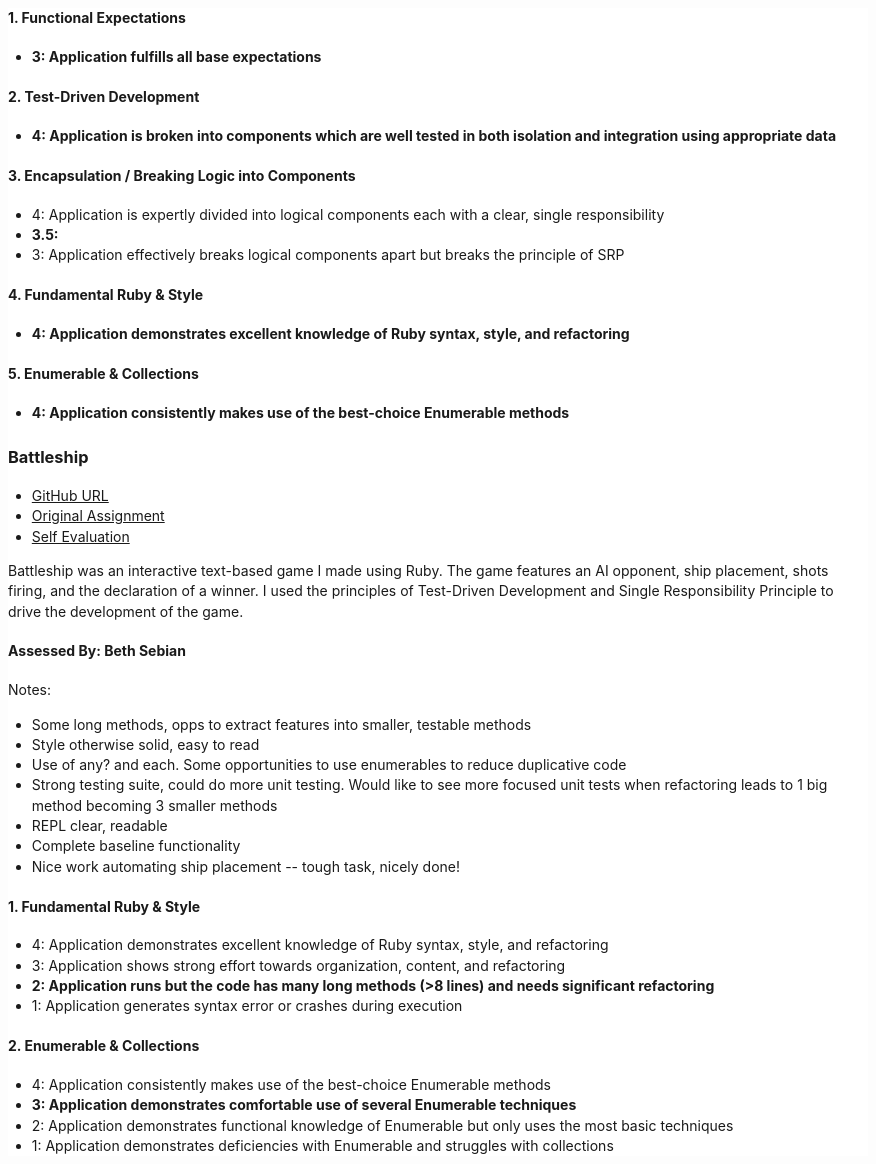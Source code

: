 #### 1. Functional Expectations

* **3: Application fulfills all base expectations**

#### 2. Test-Driven Development

* **4: Application is broken into components which are well tested in both isolation and integration using appropriate data**

#### 3. Encapsulation / Breaking Logic into Components

* 4: Application is expertly divided into logical components each with a clear, single responsibility
* **3.5:**
* 3: Application effectively breaks logical components apart but breaks the principle of SRP

#### 4. Fundamental Ruby & Style

* **4:  Application demonstrates excellent knowledge of Ruby syntax, style, and refactoring**

#### 5. Enumerable & Collections

* **4: Application consistently makes use of the best-choice Enumerable methods**

### Battleship

* [GitHub URL](https://github.com/meyerhoferc/battleship)
* [Original Assignment](http://backend.turing.io/module1/projects/battleship)
* [Self Evaluation](https://gist.github.com/meyerhoferc/6ef6fbc88c4612c933607ecb2566a94d)

Battleship was an interactive text-based game I made using Ruby. The game features an AI opponent, ship placement, shots firing, and the declaration of a winner.
I used the principles of Test-Driven Development and Single Responsibility Principle to drive the development of the game.

#### Assessed By: Beth Sebian

Notes:
* Some long methods, opps to extract features into smaller, testable methods
* Style otherwise solid, easy to read
* Use of any? and each. Some opportunities to use enumerables to reduce duplicative code
* Strong testing suite, could do more unit testing. Would like to see more focused unit tests when refactoring leads to 1 big method becoming 3 smaller methods
* REPL clear, readable
* Complete baseline functionality
* Nice work automating ship placement -- tough task, nicely done!

#### 1. Fundamental Ruby & Style
* 4:  Application demonstrates excellent knowledge of Ruby syntax, style, and refactoring
* 3:  Application shows strong effort towards organization, content, and refactoring
* **2:  Application runs but the code has many long methods (>8 lines) and needs significant refactoring**
* 1:  Application generates syntax error or crashes during execution

#### 2. Enumerable & Collections
* 4: Application consistently makes use of the best-choice Enumerable methods
* **3: Application demonstrates comfortable use of several Enumerable techniques**
* 2: Application demonstrates functional knowledge of Enumerable but only uses the most basic techniques
* 1: Application demonstrates deficiencies with Enumerable and struggles with collections

